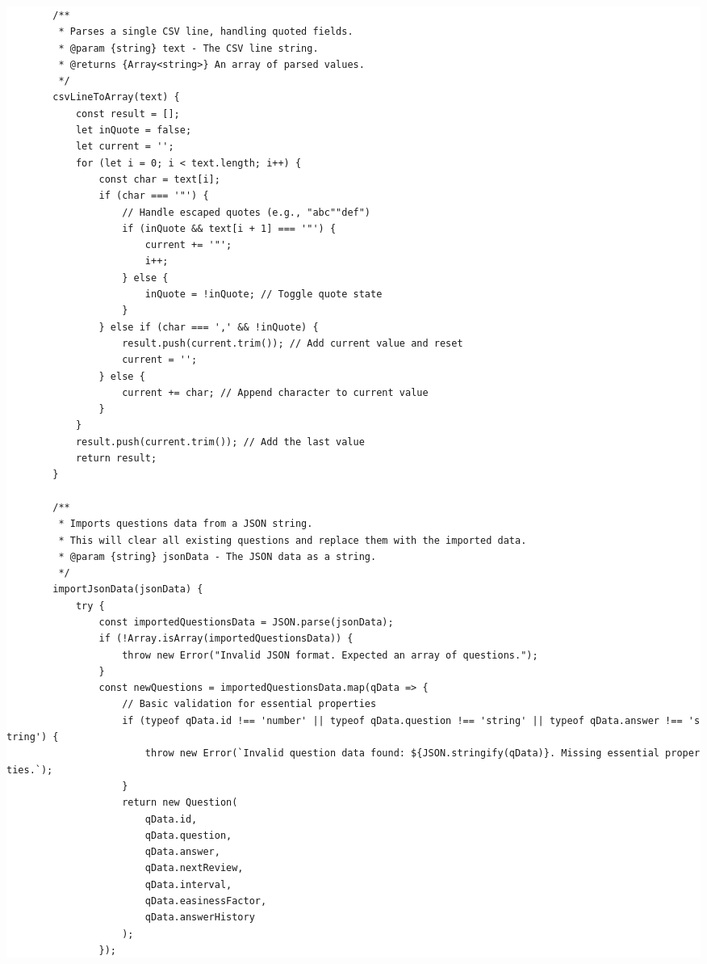             /**
             * Parses a single CSV line, handling quoted fields.
             * @param {string} text - The CSV line string.
             * @returns {Array<string>} An array of parsed values.
             */
            csvLineToArray(text) {
                const result = [];
                let inQuote = false;
                let current = '';
                for (let i = 0; i < text.length; i++) {
                    const char = text[i];
                    if (char === '"') {
                        // Handle escaped quotes (e.g., "abc""def")
                        if (inQuote && text[i + 1] === '"') {
                            current += '"';
                            i++;
                        } else {
                            inQuote = !inQuote; // Toggle quote state
                        }
                    } else if (char === ',' && !inQuote) {
                        result.push(current.trim()); // Add current value and reset
                        current = '';
                    } else {
                        current += char; // Append character to current value
                    }
                }
                result.push(current.trim()); // Add the last value
                return result;
            }

            /**
             * Imports questions data from a JSON string.
             * This will clear all existing questions and replace them with the imported data.
             * @param {string} jsonData - The JSON data as a string.
             */
            importJsonData(jsonData) {
                try {
                    const importedQuestionsData = JSON.parse(jsonData);
                    if (!Array.isArray(importedQuestionsData)) {
                        throw new Error("Invalid JSON format. Expected an array of questions.");
                    }
                    const newQuestions = importedQuestionsData.map(qData => {
                        // Basic validation for essential properties
                        if (typeof qData.id !== 'number' || typeof qData.question !== 'string' || typeof qData.answer !== 'string') {
                            throw new Error(`Invalid question data found: ${JSON.stringify(qData)}. Missing essential properties.`);
                        }
                        return new Question(
                            qData.id,
                            qData.question,
                            qData.answer,
                            qData.nextReview,
                            qData.interval,
                            qData.easinessFactor,
                            qData.answerHistory
                        );
                    });
